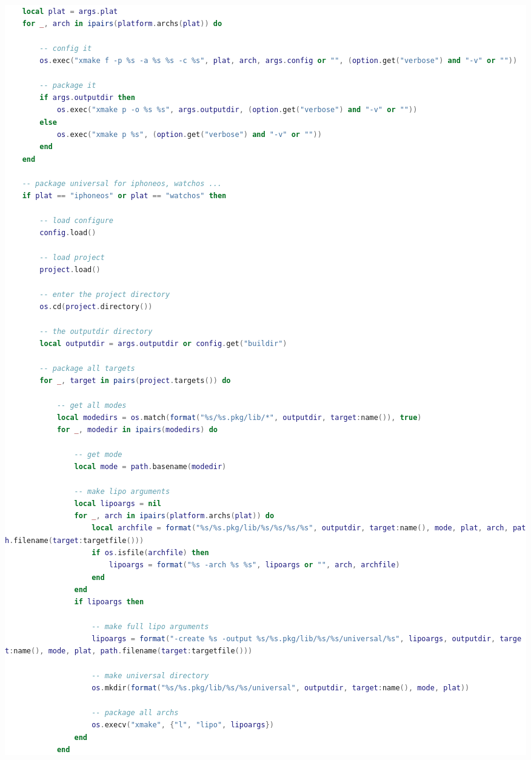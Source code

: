 ```lua
    local plat = args.plat
    for _, arch in ipairs(platform.archs(plat)) do

        -- config it
        os.exec("xmake f -p %s -a %s %s -c %s", plat, arch, args.config or "", (option.get("verbose") and "-v" or ""))

        -- package it
        if args.outputdir then
            os.exec("xmake p -o %s %s", args.outputdir, (option.get("verbose") and "-v" or ""))
        else
            os.exec("xmake p %s", (option.get("verbose") and "-v" or ""))
        end
    end

    -- package universal for iphoneos, watchos ...
    if plat == "iphoneos" or plat == "watchos" then

        -- load configure
        config.load()

        -- load project
        project.load()

        -- enter the project directory
        os.cd(project.directory())

        -- the outputdir directory
        local outputdir = args.outputdir or config.get("buildir")

        -- package all targets
        for _, target in pairs(project.targets()) do

            -- get all modes
            local modedirs = os.match(format("%s/%s.pkg/lib/*", outputdir, target:name()), true)
            for _, modedir in ipairs(modedirs) do

                -- get mode
                local mode = path.basename(modedir)

                -- make lipo arguments
                local lipoargs = nil
                for _, arch in ipairs(platform.archs(plat)) do
                    local archfile = format("%s/%s.pkg/lib/%s/%s/%s/%s", outputdir, target:name(), mode, plat, arch, path.filename(target:targetfile()))
                    if os.isfile(archfile) then
                        lipoargs = format("%s -arch %s %s", lipoargs or "", arch, archfile)
                    end
                end
                if lipoargs then

                    -- make full lipo arguments
                    lipoargs = format("-create %s -output %s/%s.pkg/lib/%s/%s/universal/%s", lipoargs, outputdir, target:name(), mode, plat, path.filename(target:targetfile()))

                    -- make universal directory
                    os.mkdir(format("%s/%s.pkg/lib/%s/%s/universal", outputdir, target:name(), mode, plat))

                    -- package all archs
                    os.execv("xmake", {"l", "lipo", lipoargs})
                end
            end
```